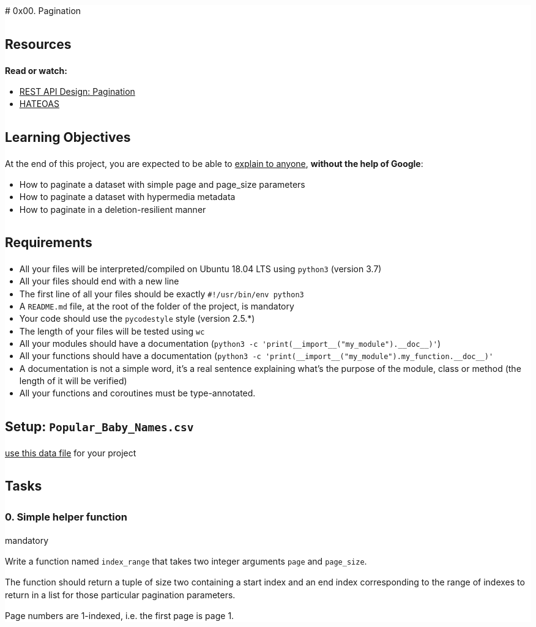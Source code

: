 \# 0x00. Pagination

Resources
---------

**Read or watch:**

*   [REST API Design: Pagination](https://intranet.alxswe.com/rltoken/7Kdzi9CH1LdSfNQ4RaJUQw "REST API Design: Pagination")
*   [HATEOAS](https://intranet.alxswe.com/rltoken/tfzcEbTSdMYSYxsspJH_oA "HATEOAS")

Learning Objectives
-------------------

At the end of this project, you are expected to be able to [explain to anyone](https://intranet.alxswe.com/rltoken/zQ78qQVUjaPExupXQpAaHw "explain to anyone"), **without the help of Google**:

*   How to paginate a dataset with simple page and page\_size parameters
*   How to paginate a dataset with hypermedia metadata
*   How to paginate in a deletion-resilient manner

Requirements
------------

*   All your files will be interpreted/compiled on Ubuntu 18.04 LTS using `python3` (version 3.7)
*   All your files should end with a new line
*   The first line of all your files should be exactly `#!/usr/bin/env python3`
*   A `README.md` file, at the root of the folder of the project, is mandatory
*   Your code should use the `pycodestyle` style (version 2.5.\*)
*   The length of your files will be tested using `wc`
*   All your modules should have a documentation (`python3 -c 'print(__import__("my_module").__doc__)'`)
*   All your functions should have a documentation (`python3 -c 'print(__import__("my_module").my_function.__doc__)'`
*   A documentation is not a simple word, it’s a real sentence explaining what’s the purpose of the module, class or method (the length of it will be verified)
*   All your functions and coroutines must be type-annotated.

Setup: `Popular_Baby_Names.csv`
-------------------------------

[use this data file](https://intranet.alxswe.com/rltoken/NBLY6mdKDBR9zWvNADwjjg "use this data file") for your project

Tasks
-----

### 0\. Simple helper function

mandatory

Write a function named `index_range` that takes two integer arguments `page` and `page_size`.

The function should return a tuple of size two containing a start index and an end index corresponding to the range of indexes to return in a list for those particular pagination parameters.

Page numbers are 1-indexed, i.e. the first page is page 1.

